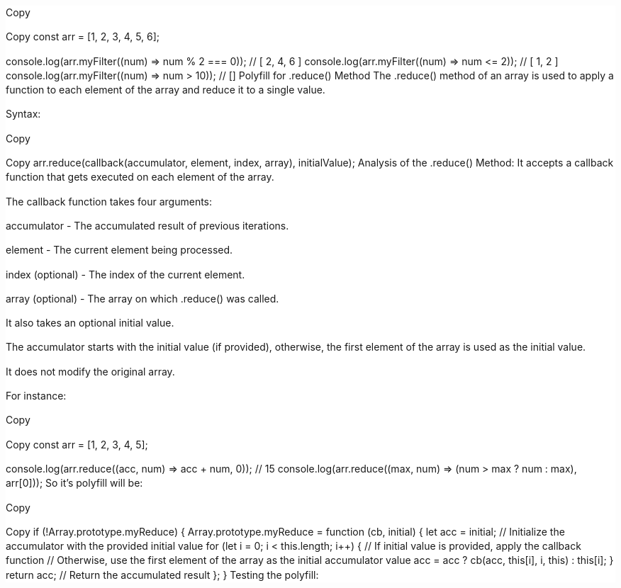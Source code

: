 Copy

Copy
const arr = [1, 2, 3, 4, 5, 6];

console.log(arr.myFilter((num) => num % 2 === 0)); // [ 2, 4, 6 ]
console.log(arr.myFilter((num) => num <= 2)); // [ 1, 2 ]
console.log(arr.myFilter((num) => num > 10)); // []
Polyfill for .reduce() Method
The .reduce() method of an array is used to apply a function to each element of the array and reduce it to a single value.

Syntax:

Copy

Copy
arr.reduce(callback(accumulator, element, index, array), initialValue);
Analysis of the .reduce() Method:
It accepts a callback function that gets executed on each element of the array.

The callback function takes four arguments:

accumulator - The accumulated result of previous iterations.

element - The current element being processed.

index (optional) - The index of the current element.

array (optional) - The array on which .reduce() was called.

It also takes an optional initial value.

The accumulator starts with the initial value (if provided), otherwise, the first element of the array is used as the initial value.

It does not modify the original array.

For instance:

Copy

Copy
const arr = [1, 2, 3, 4, 5];

console.log(arr.reduce((acc, num) => acc + num, 0)); // 15
console.log(arr.reduce((max, num) => (num > max ? num : max), arr[0]));
So it’s polyfill will be:

Copy

Copy
if (!Array.prototype.myReduce) {
  Array.prototype.myReduce = function (cb, initial) {
    let acc = initial; // Initialize the accumulator with the provided initial value
    for (let i = 0; i < this.length; i++) {
      // If initial value is provided, apply the callback function
      // Otherwise, use the first element of the array as the initial accumulator value
      acc = acc ? cb(acc, this[i], i, this) : this[i];
    }
    return acc; // Return the accumulated result
  };
}
Testing the polyfill:
